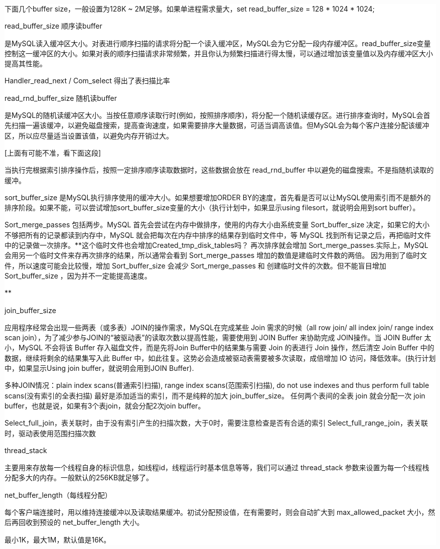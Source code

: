 
下面几个buffer size，一般设置为128K ~ 2M足够。如果单进程需求量大，set read_buffer_size = 128 * 1024 * 1024;

read_buffer_size 顺序读buffer

是MySQL读入缓冲区大小。对表进行顺序扫描的请求将分配一个读入缓冲区，MySQL会为它分配一段内存缓冲区。read_buffer_size变量控制这一缓冲区的大小。如果对表的顺序扫描请求非常频繁，并且你认为频繁扫描进行得太慢，可以通过增加该变量值以及内存缓冲区大小提高其性能。

Handler_read_next / Com_select 得出了表扫描比率

 

read_rnd_buffer_size  随机读buffer

是MySQL的随机读缓冲区大小。当按任意顺序读取行时(例如，按照排序顺序)，将分配一个随机读缓存区。进行排序查询时，MySQL会首先扫描一遍该缓冲，以避免磁盘搜索，提高查询速度，如果需要排序大量数据，可适当调高该值。但MySQL会为每个客户连接分配该缓冲区，所以应尽量适当设置该值，以避免内存开销过大。

[上面有可能不准，看下面这段]

当执行完根据索引排序操作后，按照一定排序顺序读取数据时，这些数据会放在 read_rnd_buffer 中以避免的磁盘搜索。不是指随机读取的缓冲。

 

 

sort_buffer_size
 是MySQL执行排序使用的缓冲大小。如果想要增加ORDER BY的速度，首先看是否可以让MySQL使用索引而不是额外的排序阶段。如果不能，可以尝试增加sort_buffer_size变量的大小（执行计划中，如果显示using filesort，就说明会用到sort buffer）。

Sort_merge_passes 包括两步。MySQL 首先会尝试在内存中做排序，使用的内存大小由系统变量 Sort_buffer_size 决定，如果它的大小不够把所有的记录都读到内存中，MySQL 就会把每次在内存中排序的结果存到临时文件中，等 MySQL 找到所有记录之后，再把临时文件中的记录做一次排序。**这个临时文件也会增加Created_tmp_disk_tables吗？
 再次排序就会增加 Sort_merge_passes.实际上，MySQL 会用另一个临时文件来存再次排序的结果，所以通常会看到 Sort_merge_passes 增加的数值是建临时文件数的两倍。
 因为用到了临时文件，所以速度可能会比较慢，增加 Sort_buffer_size 会减少 Sort_merge_passes 和 创建临时文件的次数。但不能盲目增加 Sort_buffer_size ，因为并不一定能提高速度。

** 

join_buffer_size

应用程序经常会出现一些两表（或多表）JOIN的操作需求，MySQL在完成某些 Join 需求的时候（all row join/ all index join/ range index scan join），为了减少参与JOIN的“被驱动表”的读取次数以提高性能，需要使用到 JOIN Buffer 来协助完成 JOIN操作。当 JOIN Buffer 太小，MySQL 不会将该 Buffer 存入磁盘文件，而是先将Join Buffer中的结果集与需要 Join 的表进行 Join 操作，然后清空 Join Buffer 中的数据，继续将剩余的结果集写入此 Buffer 中，如此往复。这势必会造成被驱动表需要被多次读取，成倍增加 IO 访问，降低效率。(执行计划中，如果显示Using join buffer，就说明会用到JOIN Buffer).

 

 多种JOIN情况：plain index scans(普通索引扫描), range index scans(范围索引扫描), do not use indexes and thus perform full table scans(没有索引的全表扫描)
 最好是添加适当的索引，而不是纯粹的加大 join_buffer_size。
 任何两个表间的全表 join 就会分配一次 join buffer，也就是说，如果有3个表join，就会分配2次join buffer。

 

Select_full_join，表关联时，由于没有索引产生的扫描次数，大于0时，需要注意检查是否有合适的索引
 Select_full_range_join，表关联时，驱动表使用范围扫描次数

 

 thread_stack 

主要用来存放每一个线程自身的标识信息，如线程id，线程运行时基本信息等等，我们可以通过 thread_stack 参数来设置为每一个线程栈分配多大的内存。一般默认的256KB就足够了。

 

net_buffer_length（每线程分配）

每个客户端连接时，用以维持连接缓冲以及读取结果缓冲。初试分配预设值，在有需要时，则会自动扩大到 max_allowed_packet 大小，然后再回收到预设的 net_buffer_length 大小。

最小1K，最大1M，默认值是16K。

 